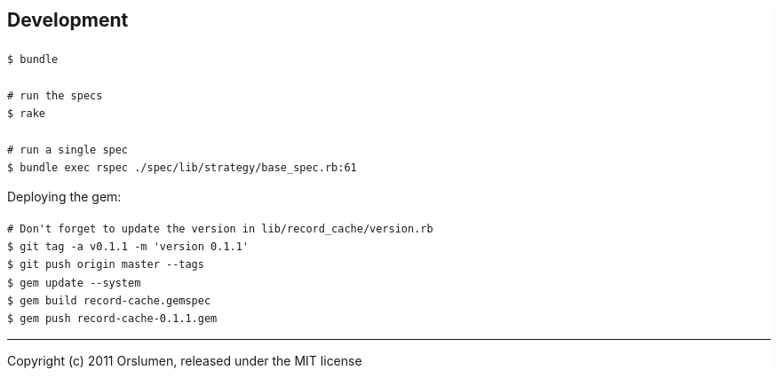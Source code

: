 
Development
-----------

    $ bundle

    # run the specs
    $ rake

    # run a single spec
    $ bundle exec rspec ./spec/lib/strategy/base_spec.rb:61

Deploying the gem:

    # Don't forget to update the version in lib/record_cache/version.rb
    $ git tag -a v0.1.1 -m 'version 0.1.1'
    $ git push origin master --tags
    $ gem update --system
    $ gem build record-cache.gemspec
    $ gem push record-cache-0.1.1.gem

----
Copyright (c) 2011 Orslumen, released under the MIT license
